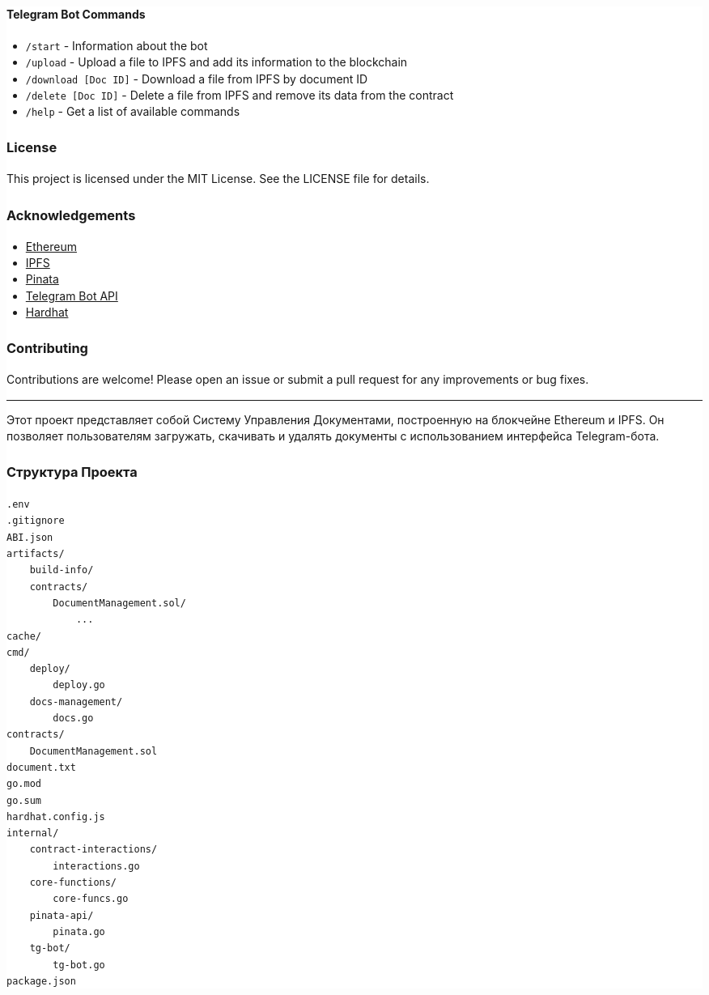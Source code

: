 #### Telegram Bot Commands

- `/start` - Information about the bot
- `/upload` - Upload a file to IPFS and add its information to the blockchain
- `/download [Doc ID]` - Download a file from IPFS by document ID
- `/delete [Doc ID]` - Delete a file from IPFS and remove its data from the contract
- `/help` - Get a list of available commands

### License

This project is licensed under the MIT License. See the LICENSE file for details.

### Acknowledgements

- [Ethereum](https://ethereum.org/)
- [IPFS](https://ipfs.io/)
- [Pinata](https://pinata.cloud/)
- [Telegram Bot API](https://core.telegram.org/bots/api)
- [Hardhat](https://hardhat.org/)

### Contributing

Contributions are welcome! Please open an issue or submit a pull request for any improvements or bug fixes.

---

Этот проект представляет собой Систему Управления Документами, построенную на блокчейне Ethereum и IPFS. Он позволяет пользователям загружать, скачивать и удалять документы с использованием интерфейса Telegram-бота.

### Структура Проекта

```
.env
.gitignore
ABI.json
artifacts/
	build-info/
	contracts/
		DocumentManagement.sol/
			...
cache/
cmd/
	deploy/
		deploy.go
	docs-management/
		docs.go
contracts/
	DocumentManagement.sol
document.txt
go.mod
go.sum
hardhat.config.js
internal/
	contract-interactions/
		interactions.go
	core-functions/
		core-funcs.go
	pinata-api/
		pinata.go
	tg-bot/
		tg-bot.go
package.json
```
